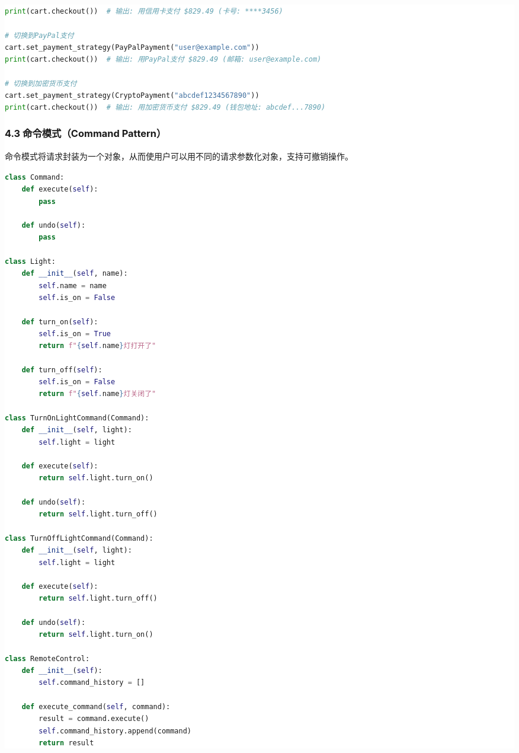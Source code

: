 ```python
print(cart.checkout())  # 输出: 用信用卡支付 $829.49 (卡号: ****3456)

# 切换到PayPal支付
cart.set_payment_strategy(PayPalPayment("user@example.com"))
print(cart.checkout())  # 输出: 用PayPal支付 $829.49 (邮箱: user@example.com)

# 切换到加密货币支付
cart.set_payment_strategy(CryptoPayment("abcdef1234567890"))
print(cart.checkout())  # 输出: 用加密货币支付 $829.49 (钱包地址: abcdef...7890)
```

### 4.3 命令模式（Command Pattern）

命令模式将请求封装为一个对象，从而使用户可以用不同的请求参数化对象，支持可撤销操作。

```python
class Command:
    def execute(self):
        pass
    
    def undo(self):
        pass

class Light:
    def __init__(self, name):
        self.name = name
        self.is_on = False
    
    def turn_on(self):
        self.is_on = True
        return f"{self.name}灯打开了"
    
    def turn_off(self):
        self.is_on = False
        return f"{self.name}灯关闭了"

class TurnOnLightCommand(Command):
    def __init__(self, light):
        self.light = light
    
    def execute(self):
        return self.light.turn_on()
    
    def undo(self):
        return self.light.turn_off()

class TurnOffLightCommand(Command):
    def __init__(self, light):
        self.light = light
    
    def execute(self):
        return self.light.turn_off()
    
    def undo(self):
        return self.light.turn_on()

class RemoteControl:
    def __init__(self):
        self.command_history = []
    
    def execute_command(self, command):
        result = command.execute()
        self.command_history.append(command)
        return result
```